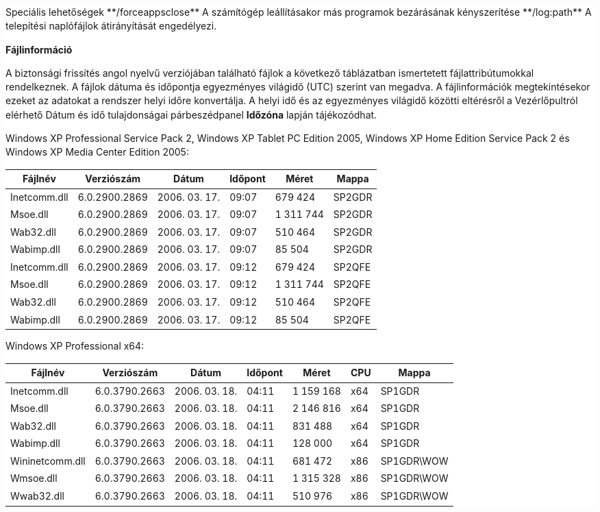 <th colspan="2" style="border:1px solid black;">
Speciális lehetőségek
</th>
</tr>
<tr class="alternateRow">
<td style="border:1px solid black;">
**/forceappsclose**
</td>
<td style="border:1px solid black;">
A számítógép leállításakor más programok bezárásának kényszerítése
</td>
</tr>
<tr>
<td style="border:1px solid black;">
**/log:path**
</td>
<td style="border:1px solid black;">
A telepítési naplófájlok átirányítását engedélyezi.
</td>
</tr>
</table>
 
**Fájlinformáció**

A biztonsági frissítés angol nyelvű verziójában található fájlok a következő táblázatban ismertetett fájlattribútumokkal rendelkeznek. A fájlok dátuma és időpontja egyezményes világidő (UTC) szerint van megadva. A fájlinformációk megtekintésekor ezeket az adatokat a rendszer helyi időre konvertálja. A helyi idő és az egyezményes világidő közötti eltérésről a Vezérlőpultról elérhető Dátum és idő tulajdonságai párbeszédpanel **Időzóna** lapján tájékozódhat.

Windows XP Professional Service Pack 2, Windows XP Tablet PC Edition 2005, Windows XP Home Edition Service Pack 2 és Windows XP Media Center Edition 2005:

| Fájlnév      | Verziószám    | Dátum         | Időpont | Méret     | Mappa  |
|--------------|---------------|---------------|---------|-----------|--------|
| Inetcomm.dll | 6.0.2900.2869 | 2006. 03. 17. | 09:07   | 679 424   | SP2GDR |
| Msoe.dll     | 6.0.2900.2869 | 2006. 03. 17. | 09:07   | 1 311 744 | SP2GDR |
| Wab32.dll    | 6.0.2900.2869 | 2006. 03. 17. | 09:07   | 510 464   | SP2GDR |
| Wabimp.dll   | 6.0.2900.2869 | 2006. 03. 17. | 09:07   | 85 504    | SP2GDR |
| Inetcomm.dll | 6.0.2900.2869 | 2006. 03. 17. | 09:12   | 679 424   | SP2QFE |
| Msoe.dll     | 6.0.2900.2869 | 2006. 03. 17. | 09:12   | 1 311 744 | SP2QFE |
| Wab32.dll    | 6.0.2900.2869 | 2006. 03. 17. | 09:12   | 510 464   | SP2QFE |
| Wabimp.dll   | 6.0.2900.2869 | 2006. 03. 17. | 09:12   | 85 504    | SP2QFE |

Windows XP Professional x64:

| Fájlnév         | Verziószám    | Dátum         | Időpont | Méret     | CPU | Mappa       |
|-----------------|---------------|---------------|---------|-----------|-----|-------------|
| Inetcomm.dll    | 6.0.3790.2663 | 2006. 03. 18. | 04:11   | 1 159 168 | x64 | SP1GDR      |
| Msoe.dll        | 6.0.3790.2663 | 2006. 03. 18. | 04:11   | 2 146 816 | x64 | SP1GDR      |
| Wab32.dll       | 6.0.3790.2663 | 2006. 03. 18. | 04:11   | 831 488   | x64 | SP1GDR      |
| Wabimp.dll      | 6.0.3790.2663 | 2006. 03. 18. | 04:11   | 128 000   | x64 | SP1GDR      |
| Wininetcomm.dll | 6.0.3790.2663 | 2006. 03. 18. | 04:11   | 681 472   | x86 | SP1GDR\\WOW |
| Wmsoe.dll       | 6.0.3790.2663 | 2006. 03. 18. | 04:11   | 1 315 328 | x86 | SP1GDR\\WOW |
| Wwab32.dll      | 6.0.3790.2663 | 2006. 03. 18. | 04:11   | 510 976   | x86 | SP1GDR\\WOW |